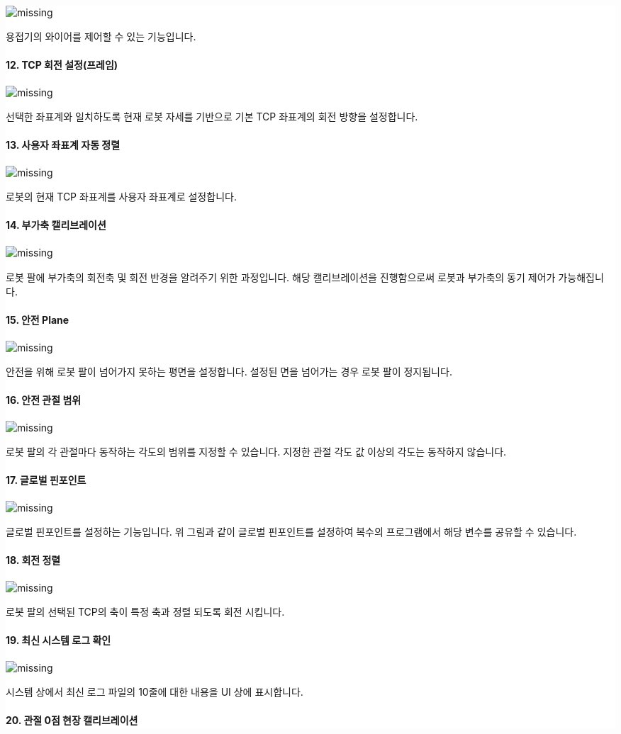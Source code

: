 ![missing](/manual/ko/programming_guide/7.utility/24.png)

용접기의 와이어를 제어할 수 있는 기능입니다.

#### 12. TCP 회전 설정(프레임)

![missing](/manual/ko/programming_guide/7.utility/25.png)

선택한 좌표계와 일치하도록 현재 로봇 자세를 기반으로 기본 TCP 좌표계의 회전 방향을 설정합니다.

#### 13. 사용자 좌표계 자동 정렬

![missing](/manual/ko/programming_guide/7.utility/26.png)

로봇의 현재 TCP 좌표계를 사용자 좌표계로 설정합니다.

#### 14. 부가축 캘리브레이션

![missing](/manual/ko/programming_guide/7.utility/27.png)

로봇 팔에 부가축의 회전축 및 회전 반경을 알려주기 위한 과정입니다. 해당 캘리브레이션을 진행함으로써 로봇과 부가축의 동기 제어가 가능해집니다.

#### 15. 안전 Plane

![missing](/manual/ko/programming_guide/7.utility/28.png)

안전을 위해 로봇 팔이 넘어가지 못하는 평면을 설정합니다. 설정된 면을 넘어가는 경우 로봇 팔이 정지됩니다.

#### 16. 안전 관절 범위

![missing](/manual/ko/programming_guide/7.utility/29.png)

로봇 팔의 각 관절마다 동작하는 각도의 범위를 지정할 수 있습니다. 지정한 관절 각도 값 이상의 각도는 동작하지 않습니다.

#### 17. 글로벌 핀포인트

![missing](/manual/ko/programming_guide/7.utility/30.png)

글로벌 핀포인트를 설정하는 기능입니다. 위 그림과 같이 글로벌 핀포인트를 설정하여 복수의 프로그램에서 해당 변수를 공유할 수 있습니다.

#### 18. 회전 정렬

![missing](/manual/ko/programming_guide/7.utility/31.png)

로봇 팔의 선택된 TCP의 축이 특정 축과 정렬 되도록 회전 시킵니다.

#### 19. 최신 시스템 로그 확인

![missing](/manual/ko/programming_guide/7.utility/32.png)

시스템 상에서 최신 로그 파일의 10줄에 대한 내용을 UI 상에 표시합니다.

#### 20. 관절 0점 현장 캘리브레이션

